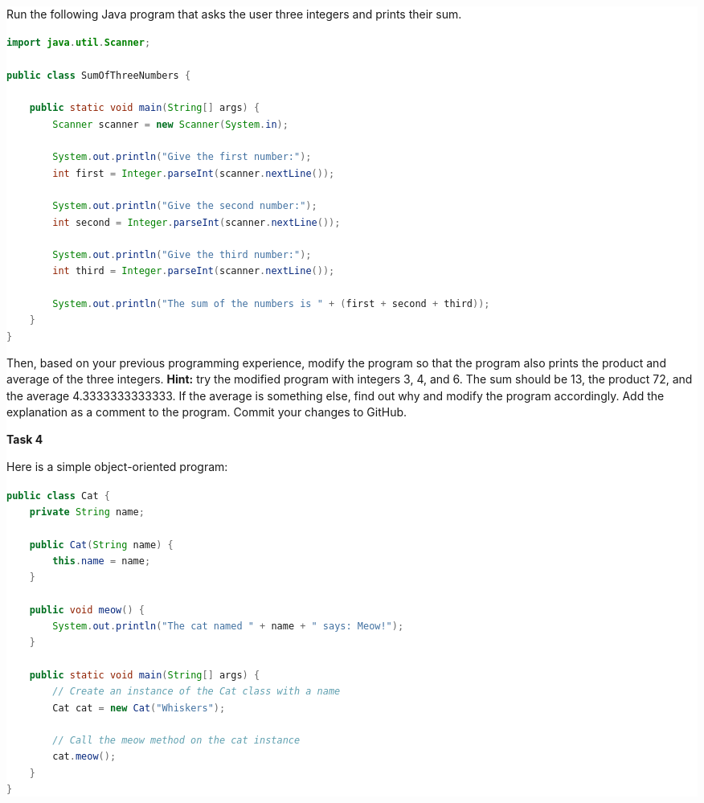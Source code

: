 Run the following Java program that asks the user three integers and prints their sum.

```java
import java.util.Scanner;

public class SumOfThreeNumbers {

    public static void main(String[] args) {
        Scanner scanner = new Scanner(System.in);

        System.out.println("Give the first number:");
        int first = Integer.parseInt(scanner.nextLine());

        System.out.println("Give the second number:");
        int second = Integer.parseInt(scanner.nextLine());

        System.out.println("Give the third number:");
        int third = Integer.parseInt(scanner.nextLine());

        System.out.println("The sum of the numbers is " + (first + second + third));
    }
}
```

Then, based on your previous programming experience, modify the program so that the program also prints the product and average of the three integers. **Hint:** try the modified program with integers 3, 4, and 6. The sum should be 13, the product 72, and the average 4.3333333333333. If the average is something else, find out why and modify the program accordingly. Add the explanation as a comment to the program. Commit your changes to GitHub.


**Task 4**

Here is a simple object-oriented program:

```java
public class Cat {
    private String name;

    public Cat(String name) {
        this.name = name;
    }

    public void meow() {
        System.out.println("The cat named " + name + " says: Meow!");
    }

    public static void main(String[] args) {
        // Create an instance of the Cat class with a name
        Cat cat = new Cat("Whiskers");

        // Call the meow method on the cat instance
        cat.meow();
    }
}
```
